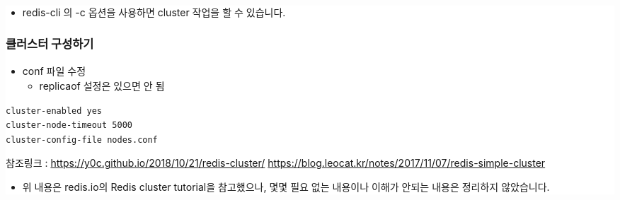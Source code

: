 - redis-cli 의 -c 옵션을 사용하면 cluster 작업을 할 수 있습니다.






### 클러스터 구성하기

- conf 파일 수정
    - replicaof 설정은 있으면 안 됨

```
cluster-enabled yes
cluster-node-timeout 5000
cluster-config-file nodes.conf
```



참조링크 :
https://y0c.github.io/2018/10/21/redis-cluster/
https://blog.leocat.kr/notes/2017/11/07/redis-simple-cluster

* 위 내용은 redis.io의 Redis cluster tutorial을 참고했으나, 몇몇 필요 없는 내용이나 이해가 안되는 내용은 정리하지 않았습니다.
